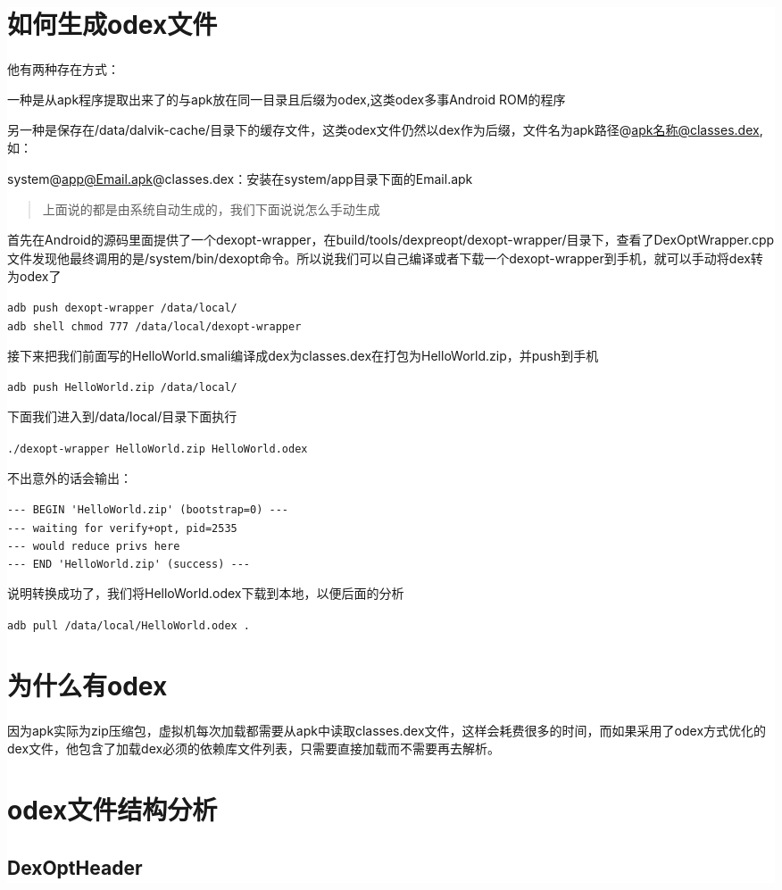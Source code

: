 # 如何生成odex文件

他有两种存在方式：

一种是从apk程序提取出来了的与apk放在同一目录且后缀为odex,这类odex多事Android ROM的程序

另一种是保存在/data/dalvik-cache/目录下的缓存文件，这类odex文件仍然以dex作为后缀，文件名为apk路径@apk名称@classes.dex,如：

system@app@Email.apk@classes.dex：安装在system/app目录下面的Email.apk

> 上面说的都是由系统自动生成的，我们下面说说怎么手动生成

首先在Android的源码里面提供了一个dexopt-wrapper，在build/tools/dexpreopt/dexopt-wrapper/目录下，查看了DexOptWrapper.cpp文件发现他最终调用的是/system/bin/dexopt命令。所以说我们可以自己编译或者下载一个dexopt-wrapper到手机，就可以手动将dex转为odex了

```shell
adb push dexopt-wrapper /data/local/
adb shell chmod 777 /data/local/dexopt-wrapper
```

接下来把我们前面写的HelloWorld.smali编译成dex为classes.dex在打包为HelloWorld.zip，并push到手机

```shell
adb push HelloWorld.zip /data/local/
```

下面我们进入到/data/local/目录下面执行

```
./dexopt-wrapper HelloWorld.zip HelloWorld.odex
```

不出意外的话会输出：

```
--- BEGIN 'HelloWorld.zip' (bootstrap=0) ---
--- waiting for verify+opt, pid=2535
--- would reduce privs here
--- END 'HelloWorld.zip' (success) ---
```

说明转换成功了，我们将HelloWorld.odex下载到本地，以便后面的分析

```
adb pull /data/local/HelloWorld.odex .
```

# 为什么有odex

因为apk实际为zip压缩包，虚拟机每次加载都需要从apk中读取classes.dex文件，这样会耗费很多的时间，而如果采用了odex方式优化的dex文件，他包含了加载dex必须的依赖库文件列表，只需要直接加载而不需要再去解析。

# odex文件结构分析

## DexOptHeader
